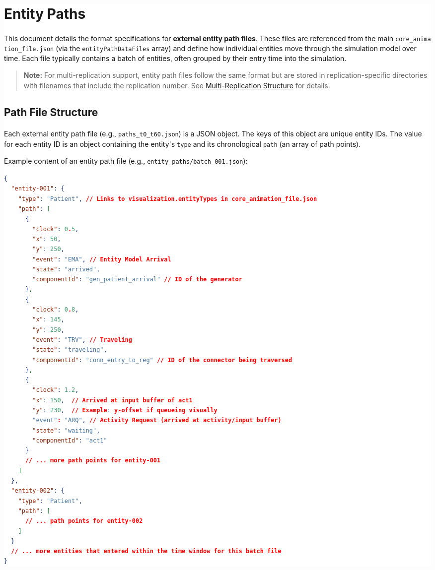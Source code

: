 # Entity Paths

This document details the format specifications for **external entity path files**. These files are referenced from the main `core_animation_file.json` (via the `entityPathDataFiles` array) and define how individual entities move through the simulation model over time. Each file typically contains a batch of entities, often grouped by their entry time into the simulation.

> **Note:** For multi-replication support, entity path files follow the same format but are stored in replication-specific directories with filenames that include the replication number. See [Multi-Replication Structure](./01b_multi_replication_structure.md) for details.

## Path File Structure

Each external entity path file (e.g., `paths_t0_t60.json`) is a JSON object. The keys of this object are unique entity IDs. The value for each entity ID is an object containing the entity's `type` and its chronological `path` (an array of path points).

Example content of an entity path file (e.g., `entity_paths/batch_001.json`):

```json
{
  "entity-001": {
    "type": "Patient", // Links to visualization.entityTypes in core_animation_file.json
    "path": [
      {
        "clock": 0.5,
        "x": 50,
        "y": 250,
        "event": "EMA", // Entity Model Arrival
        "state": "arrived",
        "componentId": "gen_patient_arrival" // ID of the generator
      },
      {
        "clock": 0.8,
        "x": 145,
        "y": 250,
        "event": "TRV", // Traveling
        "state": "traveling",
        "componentId": "conn_entry_to_reg" // ID of the connector being traversed
      },
      {
        "clock": 1.2,
        "x": 150,  // Arrived at input buffer of act1
        "y": 230,  // Example: y-offset if queueing visually
        "event": "ARQ", // Activity Request (arrived at activity/input buffer)
        "state": "waiting",
        "componentId": "act1"
      }
      // ... more path points for entity-001
    ]
  },
  "entity-002": {
    "type": "Patient",
    "path": [
      // ... path points for entity-002
    ]
  }
  // ... more entities that entered within the time window for this batch file
}
```
